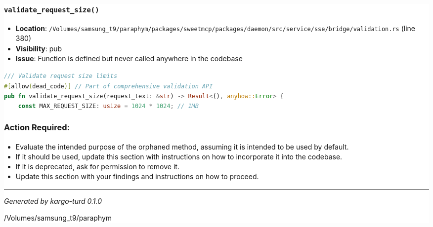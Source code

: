 
### `validate_request_size()`

- **Location**: `/Volumes/samsung_t9/paraphym/packages/sweetmcp/packages/daemon/src/service/sse/bridge/validation.rs` (line 380)
- **Visibility**: pub
- **Issue**: Function is defined but never called anywhere in the codebase

```rust
/// Validate request size limits
#[allow(dead_code)] // Part of comprehensive validation API
pub fn validate_request_size(request_text: &str) -> Result<(), anyhow::Error> {
    const MAX_REQUEST_SIZE: usize = 1024 * 1024; // 1MB

```

### Action Required:

- Evaluate the intended purpose of the orphaned method, assuming it is intended to be used by default.
- If it should be used, update this section with instructions on how to incorporate it into the codebase.
- If it is deprecated, ask for permission to remove it.
- Update this section with your findings and instructions on how to proceed.

---

*Generated by kargo-turd 0.1.0*

/Volumes/samsung_t9/paraphym
